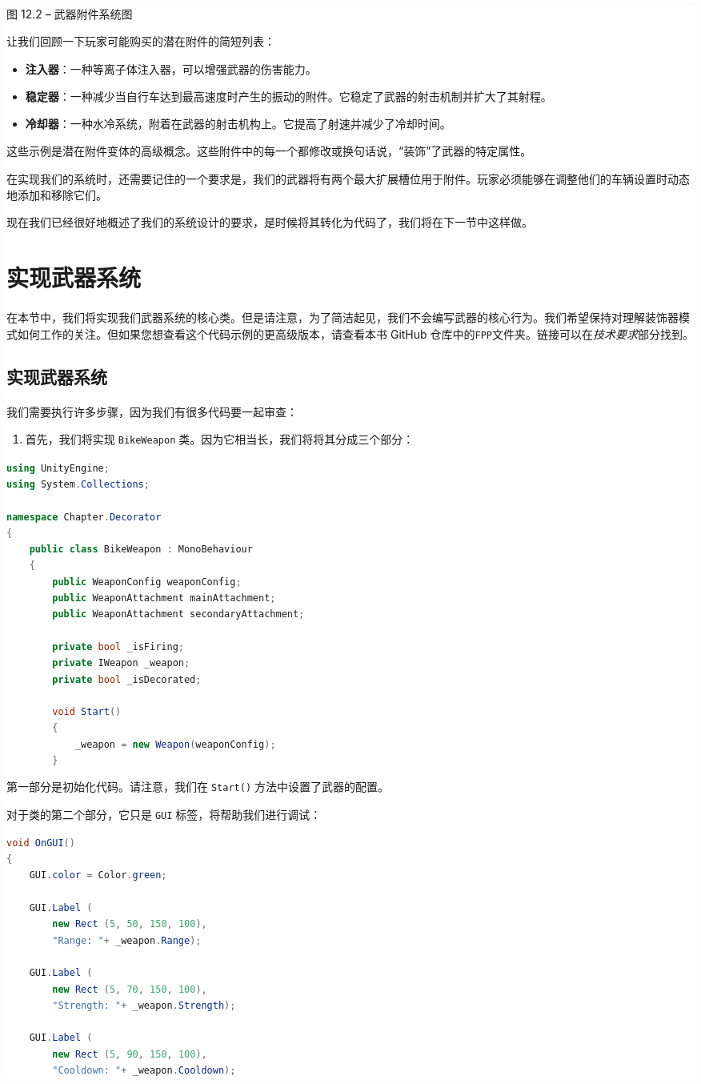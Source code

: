 图 12.2 – 武器附件系统图

让我们回顾一下玩家可能购买的潜在附件的简短列表：

+   **注入器**：一种等离子体注入器，可以增强武器的伤害能力。

+   **稳定器**：一种减少当自行车达到最高速度时产生的振动的附件。它稳定了武器的射击机制并扩大了其射程。

+   **冷却器**：一种水冷系统，附着在武器的射击机构上。它提高了射速并减少了冷却时间。

这些示例是潜在附件变体的高级概念。这些附件中的每一个都修改或换句话说，“装饰”了武器的特定属性。

在实现我们的系统时，还需要记住的一个要求是，我们的武器将有两个最大扩展槽位用于附件。玩家必须能够在调整他们的车辆设置时动态地添加和移除它们。

现在我们已经很好地概述了我们的系统设计的要求，是时候将其转化为代码了，我们将在下一节中这样做。

# 实现武器系统

在本节中，我们将实现我们武器系统的核心类。但是请注意，为了简洁起见，我们不会编写武器的核心行为。我们希望保持对理解装饰器模式如何工作的关注。但如果您想查看这个代码示例的更高级版本，请查看本书 GitHub 仓库中的`FPP`文件夹。链接可以在*技术要求*部分找到。

## 实现武器系统

我们需要执行许多步骤，因为我们有很多代码要一起审查：

1.  首先，我们将实现 `BikeWeapon` 类。因为它相当长，我们将将其分成三个部分：

```cs
using UnityEngine;
using System.Collections;

namespace Chapter.Decorator
{
    public class BikeWeapon : MonoBehaviour
    {
        public WeaponConfig weaponConfig;
        public WeaponAttachment mainAttachment;
        public WeaponAttachment secondaryAttachment;

        private bool _isFiring;
        private IWeapon _weapon;
        private bool _isDecorated;

        void Start() 
        {
            _weapon = new Weapon(weaponConfig);
        }
```

第一部分是初始化代码。请注意，我们在 `Start()` 方法中设置了武器的配置。

对于类的第二个部分，它只是 `GUI` 标签，将帮助我们进行调试：

```cs
void OnGUI()
{
    GUI.color = Color.green;

    GUI.Label (
        new Rect (5, 50, 150, 100), 
        "Range: "+ _weapon.Range);

    GUI.Label (
        new Rect (5, 70, 150, 100), 
        "Strength: "+ _weapon.Strength);

    GUI.Label (
        new Rect (5, 90, 150, 100), 
        "Cooldown: "+ _weapon.Cooldown);
```
